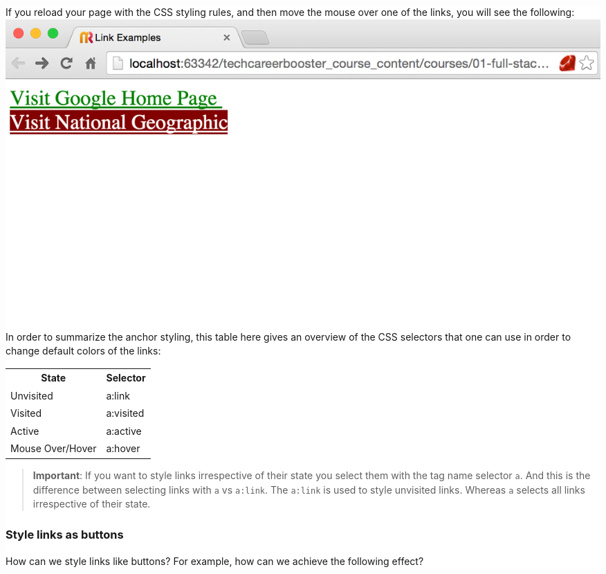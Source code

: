 If you reload your page with the CSS styling rules, and then move the mouse over one of the links, you will see the following:
![./images/Link with style rule on hover state](./images/a-link-with-style-on-hover-state.jpg)

In order to summarize the anchor styling, this table here gives an overview of the CSS selectors that one can use in order to change default colors of the links:

<table>
  <tr><th>State</th><th>Selector</th></tr>
  <tr><td>Unvisited</td><td>a:link</td></tr>
  <tr><td>Visited</td><td>a:visited</td></tr>
  <tr><td>Active</td><td>a:active</td></tr>
  <tr><td>Mouse Over/Hover</td><td>a:hover</td></tr>
</table>

> **Important**: If you want to style links irrespective of their state you select them with the tag name selector `a`. And
this is the difference between selecting links with `a` vs `a:link`. The `a:link` is used to style unvisited links. Whereas
`a` selects all links irrespective of their state.

### Style links as buttons

How can we style links like buttons? For example, how can we achieve the following effect?
